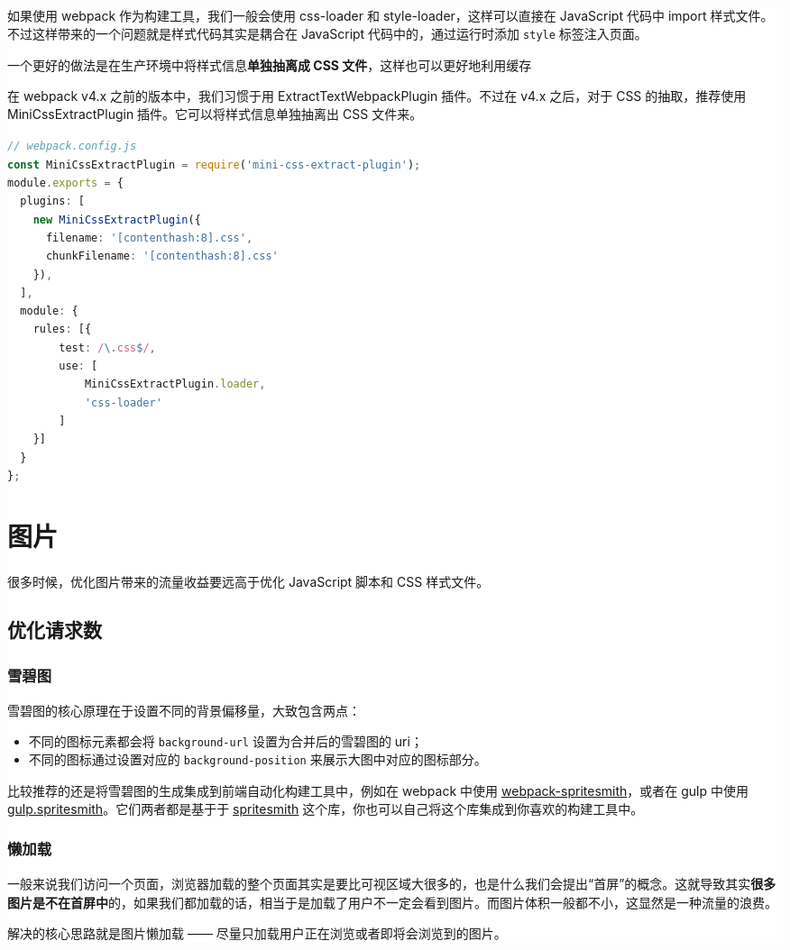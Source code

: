 如果使用 webpack 作为构建工具，我们一般会使用 css-loader 和 style-loader，这样可以直接在 JavaScript 代码中 import 样式文件。不过这样带来的一个问题就是样式代码其实是耦合在 JavaScript 代码中的，通过运行时添加 `style` 标签注入页面。

一个更好的做法是在生产环境中将样式信息**单独抽离成 CSS 文件**，这样也可以更好地利用缓存

在 webpack v4.x 之前的版本中，我们习惯于用 ExtractTextWebpackPlugin 插件。不过在 v4.x 之后，对于 CSS 的抽取，推荐使用 MiniCssExtractPlugin 插件。它可以将样式信息单独抽离出 CSS 文件来。

```ts
// webpack.config.js
const MiniCssExtractPlugin = require('mini-css-extract-plugin');
module.exports = {
  plugins: [
    new MiniCssExtractPlugin({
      filename: '[contenthash:8].css',
      chunkFilename: '[contenthash:8].css'
    }),
  ],
  module: {
    rules: [{
        test: /\.css$/,
        use: [
            MiniCssExtractPlugin.loader,
            'css-loader'
        ]
    }]
  }
};
```

# 图片

很多时候，优化图片带来的流量收益要远高于优化 JavaScript 脚本和 CSS 样式文件。

## 优化请求数

### 雪碧图

雪碧图的核心原理在于设置不同的背景偏移量，大致包含两点：

- 不同的图标元素都会将 `background-url` 设置为合并后的雪碧图的 uri；
- 不同的图标通过设置对应的 `background-position` 来展示大图中对应的图标部分。

比较推荐的还是将雪碧图的生成集成到前端自动化构建工具中，例如在 webpack 中使用 [webpack-spritesmith](https://github.com/mixtur/webpack-spritesmith)，或者在 gulp 中使用 [gulp.spritesmith](https://github.com/twolfson/gulp.spritesmith)。它们两者都是基于于 [spritesmith](https://github.com/twolfson/spritesmith) 这个库，你也可以自己将这个库集成到你喜欢的构建工具中。

### 懒加载

一般来说我们访问一个页面，浏览器加载的整个页面其实是要比可视区域大很多的，也是什么我们会提出“首屏”的概念。这就导致其实**很多图片是不在首屏中**的，如果我们都加载的话，相当于是加载了用户不一定会看到图片。而图片体积一般都不小，这显然是一种流量的浪费。

解决的核心思路就是图片懒加载 —— 尽量只加载用户正在浏览或者即将会浏览到的图片。
